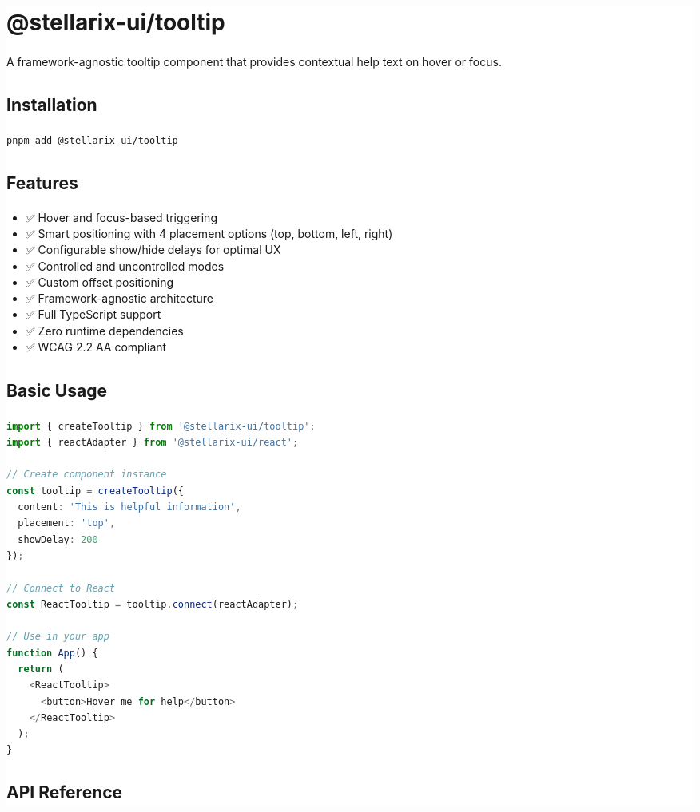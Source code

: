 # @stellarix-ui/tooltip

A framework-agnostic tooltip component that provides contextual help text on hover or focus.

## Installation

```bash
pnpm add @stellarix-ui/tooltip
```

## Features

- ✅ Hover and focus-based triggering
- ✅ Smart positioning with 4 placement options (top, bottom, left, right)
- ✅ Configurable show/hide delays for optimal UX
- ✅ Controlled and uncontrolled modes
- ✅ Custom offset positioning
- ✅ Framework-agnostic architecture
- ✅ Full TypeScript support
- ✅ Zero runtime dependencies
- ✅ WCAG 2.2 AA compliant

## Basic Usage

```typescript
import { createTooltip } from '@stellarix-ui/tooltip';
import { reactAdapter } from '@stellarix-ui/react';

// Create component instance
const tooltip = createTooltip({
  content: 'This is helpful information',
  placement: 'top',
  showDelay: 200
});

// Connect to React
const ReactTooltip = tooltip.connect(reactAdapter);

// Use in your app
function App() {
  return (
    <ReactTooltip>
      <button>Hover me for help</button>
    </ReactTooltip>
  );
}
```

## API Reference
